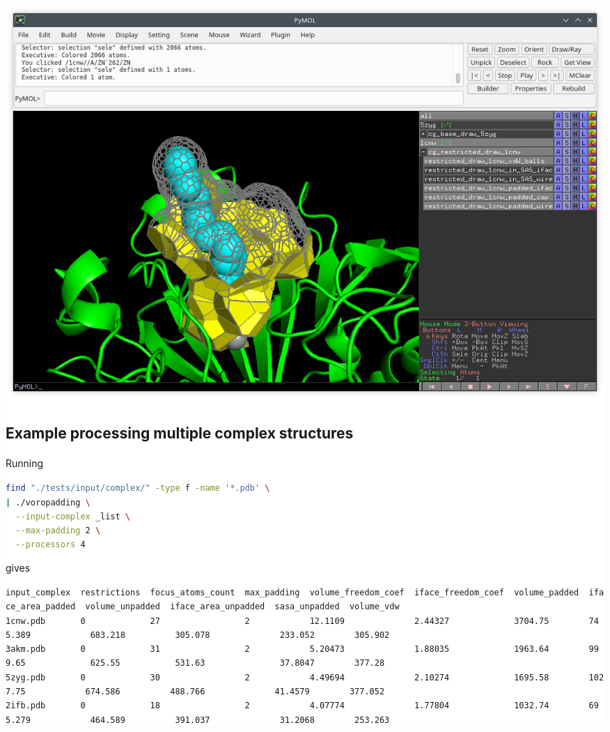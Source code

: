 ![](./doc/visual_example3.png)


## Example processing multiple complex structures

Running

```bash
find "./tests/input/complex/" -type f -name '*.pdb' \
| ./voropadding \
  --input-complex _list \
  --max-padding 2 \
  --processors 4
```

gives

```
input_complex  restrictions  focus_atoms_count  max_padding  volume_freedom_coef  iface_freedom_coef  volume_padded  iface_area_padded  volume_unpadded  iface_area_unpadded  sasa_unpadded  volume_vdw
1cnw.pdb       0             27                 2            12.1109              2.44327             3704.75        745.389            683.218          305.078              233.052        305.902
3akm.pdb       0             31                 2            5.20473              1.88035             1963.64        999.65             625.55           531.63               37.8047        377.28
5zyg.pdb       0             30                 2            4.49694              2.10274             1695.58        1027.75            674.586          488.766              41.4579        377.052
2ifb.pdb       0             18                 2            4.07774              1.77804             1032.74        695.279            464.589          391.037              31.2068        253.263
```
